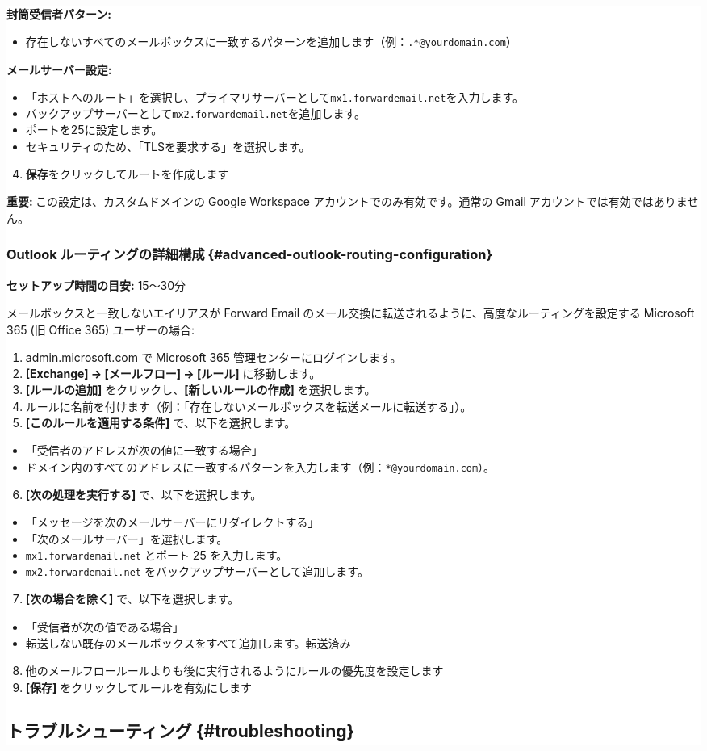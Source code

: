 **封筒受信者パターン:**

* 存在しないすべてのメールボックスに一致するパターンを追加します（例：`.*@yourdomain.com`）

**メールサーバー設定:**

* 「ホストへのルート」を選択し、プライマリサーバーとして`mx1.forwardemail.net`を入力します。
* バックアップサーバーとして`mx2.forwardemail.net`を追加します。
* ポートを25に設定します。
* セキュリティのため、「TLSを要求する」を選択します。

4. **保存**をクリックしてルートを作成します

<div class="alert my-3 alert-warning">
<i class="fa fa-exclamation-circle font-weight-bold"></i>
<strong class="font-weight-bold">
重要:
</strong>
<span>
この設定は、カスタムドメインの Google Workspace アカウントでのみ有効です。通常の Gmail アカウントでは有効ではありません。
</span>
</div>

### Outlook ルーティングの詳細構成 {#advanced-outlook-routing-configuration}

<div class="alert my-3 bg-dark border-themed text-white d-inline-block">
<i class="fa fa-stopwatch font-weight-bold"></i>
<strong class="font-weight-bold">セットアップ時間の目安:</strong>
<span>15～30分</span>
</div>

メールボックスと一致しないエイリアスが Forward Email のメール交換に転送されるように、高度なルーティングを設定する Microsoft 365 (旧 Office 365) ユーザーの場合:

1. [admin.microsoft.com](https://admin.microsoft.com) で Microsoft 365 管理センターにログインします。
2. **[Exchange] → [メールフロー] → [ルール]** に移動します。
3. **[ルールの追加]** をクリックし、**[新しいルールの作成]** を選択します。
4. ルールに名前を付けます（例：「存在しないメールボックスを転送メールに転送する」）。
5. **[このルールを適用する条件]** で、以下を選択します。
* 「受信者のアドレスが次の値に一致する場合」
* ドメイン内のすべてのアドレスに一致するパターンを入力します（例：`*@yourdomain.com`）。
6. **[次の処理を実行する]** で、以下を選択します。
* 「メッセージを次のメールサーバーにリダイレクトする」
* 「次のメールサーバー」を選択します。
* `mx1.forwardemail.net` とポート 25 を入力します。
* `mx2.forwardemail.net` をバックアップサーバーとして追加します。
7. **[次の場合を除く]** で、以下を選択します。
* 「受信者が次の値である場合」
* 転送しない既存のメールボックスをすべて追加します。転送済み
8. 他のメールフロールールよりも後に実行されるようにルールの優先度を設定します
9. **[保存]** をクリックしてルールを有効にします

## トラブルシューティング {#troubleshooting}
